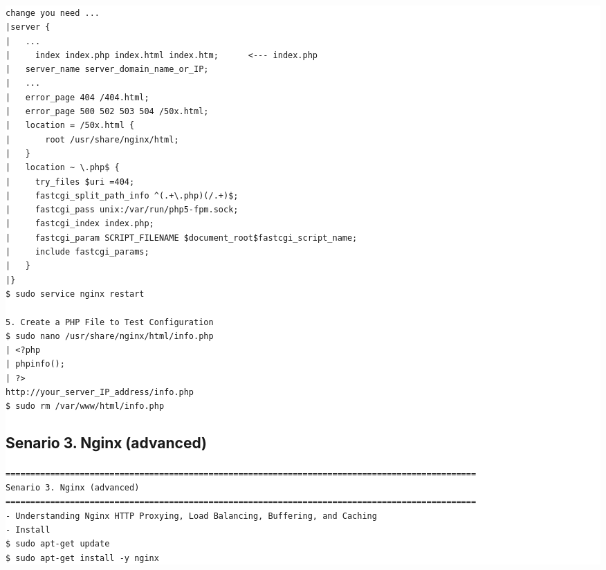    change you need ... 
    |server {
    |   ...
    |	  index index.php index.html index.htm;      <--- index.php
    | 	server_name server_domain_name_or_IP;
    |   ...
    |   error_page 404 /404.html;
    |   error_page 500 502 503 504 /50x.html;
    |   location = /50x.html {
    |       root /usr/share/nginx/html;
    |   }
    |   location ~ \.php$ {
    |     try_files $uri =404;
    |     fastcgi_split_path_info ^(.+\.php)(/.+)$;
    |     fastcgi_pass unix:/var/run/php5-fpm.sock;
    |     fastcgi_index index.php;
    |     fastcgi_param SCRIPT_FILENAME $document_root$fastcgi_script_name;
    |     include fastcgi_params;
    |   }
    |}
    $ sudo service nginx restart

    5. Create a PHP File to Test Configuration
    $ sudo nano /usr/share/nginx/html/info.php
    | <?php
    | phpinfo();
    | ?>
    http://your_server_IP_address/info.php
    $ sudo rm /var/www/html/info.php

## Senario 3. Nginx (advanced)

    ===============================================================================================
    Senario 3. Nginx (advanced)
    ===============================================================================================
    - Understanding Nginx HTTP Proxying, Load Balancing, Buffering, and Caching
    - Install
    $ sudo apt-get update
    $ sudo apt-get install -y nginx
